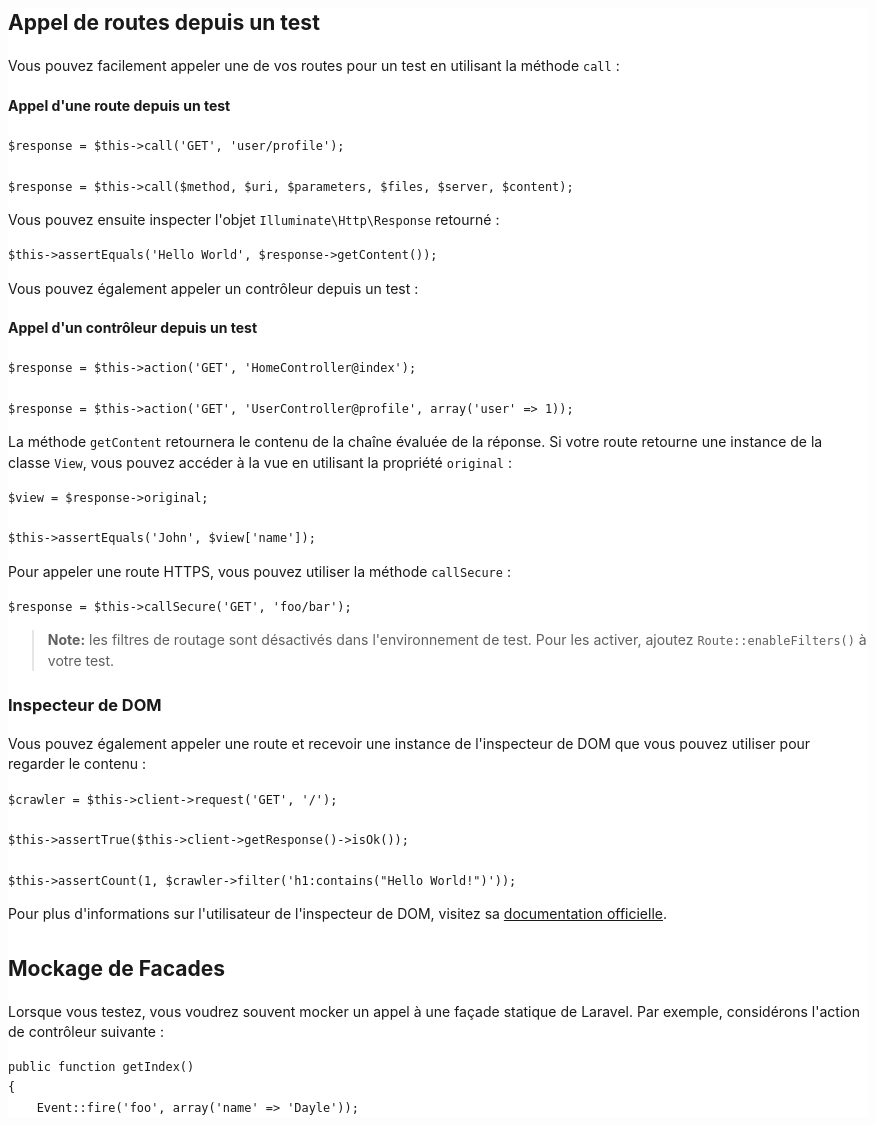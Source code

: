 <a name="calling-routes-from-tests"></a>
## Appel de routes depuis un test

Vous pouvez facilement appeler une de vos routes pour un test en utilisant la méthode `call` :

#### Appel d'une route depuis un test

    $response = $this->call('GET', 'user/profile');

    $response = $this->call($method, $uri, $parameters, $files, $server, $content);

Vous pouvez ensuite inspecter l'objet `Illuminate\Http\Response` retourné :

    $this->assertEquals('Hello World', $response->getContent());

Vous pouvez également appeler un contrôleur depuis un test :

#### Appel d'un contrôleur depuis un test

    $response = $this->action('GET', 'HomeController@index');

    $response = $this->action('GET', 'UserController@profile', array('user' => 1));

La méthode `getContent` retournera le contenu de la chaîne évaluée de la réponse. Si votre route retourne une instance de la classe `View`, vous pouvez accéder à la vue en utilisant la propriété `original` :

    $view = $response->original;

    $this->assertEquals('John', $view['name']);

Pour appeler une route HTTPS, vous pouvez utiliser la méthode `callSecure` :

    $response = $this->callSecure('GET', 'foo/bar');

> **Note:** les filtres de routage sont désactivés dans l'environnement de test. Pour les activer, ajoutez `Route::enableFilters()` à votre test.

### Inspecteur de DOM

Vous pouvez également appeler une route et recevoir une instance de l'inspecteur de DOM que vous pouvez utiliser pour regarder le contenu :

    $crawler = $this->client->request('GET', '/');

    $this->assertTrue($this->client->getResponse()->isOk());

    $this->assertCount(1, $crawler->filter('h1:contains("Hello World!")'));

Pour plus d'informations sur l'utilisateur de l'inspecteur de DOM, visitez sa [documentation officielle](http://symfony.com/doc/master/components/dom_crawler.html).

<a name="mocking-facades"></a>
## Mockage de Facades

Lorsque vous testez, vous voudrez souvent mocker un appel à une façade statique de Laravel. Par exemple, considérons l'action de contrôleur suivante :

    public function getIndex()
    {
        Event::fire('foo', array('name' => 'Dayle'));
